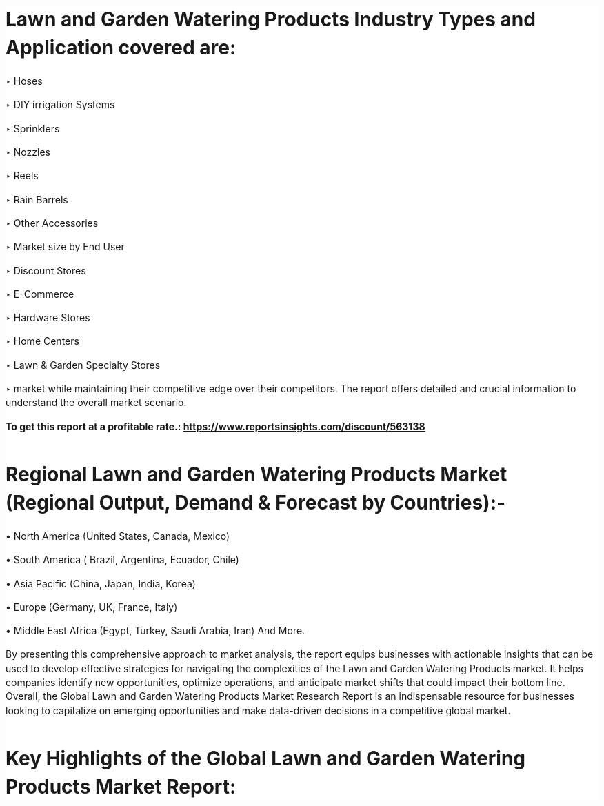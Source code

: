 # <strong>Lawn and Garden Watering Products Industry Types and Application covered are:</strong>

‣ Hoses

   ‣ DIY irrigation Systems

   ‣ Sprinklers

   ‣ Nozzles

   ‣ Reels

   ‣ Rain Barrels

   ‣ Other Accessories

‣ Market size by End User

   ‣ Discount Stores

   ‣ E-Commerce

   ‣ Hardware Stores

   ‣ Home Centers

   ‣ Lawn & Garden Specialty Stores

   ‣  market while maintaining their competitive edge over their competitors. The report offers detailed and crucial information to understand the overall market scenario.

<strong>To get this report at a profitable rate.: <a href=https://www.reportsinsights.com/discount/563138>https://www.reportsinsights.com/discount/563138</a></strong></font>

# <strong>Regional Lawn and Garden Watering Products Market (Regional Output, Demand &amp; Forecast by Countries):-</strong>

• North America (United States, Canada, Mexico)

• South America ( Brazil, Argentina, Ecuador, Chile)

• Asia Pacific (China, Japan, India, Korea)

• Europe (Germany, UK, France, Italy)

• Middle East Africa (Egypt, Turkey, Saudi Arabia, Iran) And More.

By presenting this comprehensive approach to market analysis, the report equips businesses with actionable insights that can be used to develop effective strategies for navigating the complexities of the Lawn and Garden Watering Products market. It helps companies identify new opportunities, optimize operations, and anticipate market shifts that could impact their bottom line. Overall, the Global Lawn and Garden Watering Products Market Research Report is an indispensable resource for businesses looking to capitalize on emerging opportunities and make data-driven decisions in a competitive global market.

# <strong>Key Highlights of the Global Lawn and Garden Watering Products Market Report:</strong>
